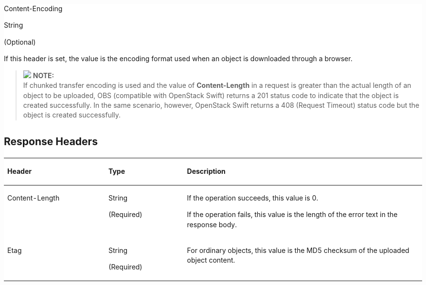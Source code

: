 <tr id="row1381650115387"><td class="cellrowborder" valign="top" width="36.54%" headers="mcps1.2.4.1.1 "><p id="p4539478315387"><a name="p4539478315387"></a><a name="p4539478315387"></a>Content-Encoding</p>
</td>
<td class="cellrowborder" valign="top" width="16.939999999999998%" headers="mcps1.2.4.1.2 "><p id="p5309882615387"><a name="p5309882615387"></a><a name="p5309882615387"></a>String</p>
<p id="p3426566415524"><a name="p3426566415524"></a><a name="p3426566415524"></a>(Optional)</p>
</td>
<td class="cellrowborder" valign="top" width="46.52%" headers="mcps1.2.4.1.3 "><p id="p603766215387"><a name="p603766215387"></a><a name="p603766215387"></a>If this header is set, the value is the encoding format used when an object is downloaded through a browser.</p>
</td>
</tr>
</tbody>
</table>

>![](/images/icon-note.gif) **NOTE:**   
>If chunked transfer encoding is used and the value of  **Content-Length**  in a request is greater than the actual length of an object to be uploaded, OBS \(compatible with OpenStack Swift\) returns a 201 status code to indicate that the object is created successfully. In the same scenario, however, OpenStack Swift returns a 408 \(Request Timeout\) status code but the object is created successfully.  

## Response Headers<a name="section30570743"></a>

<a name="table16031651162224"></a>
<table><thead align="left"><tr id="row15369639162224"><th class="cellrowborder" valign="top" width="24.177582241775823%" id="mcps1.1.4.1.1"><p id="p36981265162224"><a name="p36981265162224"></a><a name="p36981265162224"></a>Header</p>
</th>
<th class="cellrowborder" valign="top" width="18.7981201879812%" id="mcps1.1.4.1.2"><p id="p22196875162259"><a name="p22196875162259"></a><a name="p22196875162259"></a>Type</p>
</th>
<th class="cellrowborder" valign="top" width="57.02429757024298%" id="mcps1.1.4.1.3"><p id="p42692479162224"><a name="p42692479162224"></a><a name="p42692479162224"></a>Description</p>
</th>
</tr>
</thead>
<tbody><tr id="row35538778162224"><td class="cellrowborder" valign="top" width="24.177582241775823%" headers="mcps1.1.4.1.1 "><p id="p60068745162224"><a name="p60068745162224"></a><a name="p60068745162224"></a>Content-Length</p>
</td>
<td class="cellrowborder" valign="top" width="18.7981201879812%" headers="mcps1.1.4.1.2 "><p id="p53116488162259"><a name="p53116488162259"></a><a name="p53116488162259"></a>String</p>
<p id="p45093393162316"><a name="p45093393162316"></a><a name="p45093393162316"></a>(Required)</p>
</td>
<td class="cellrowborder" valign="top" width="57.02429757024298%" headers="mcps1.1.4.1.3 "><p id="p33730165162224"><a name="p33730165162224"></a><a name="p33730165162224"></a>If the operation succeeds, this value is 0.</p>
<p id="p38242298162446"><a name="p38242298162446"></a><a name="p38242298162446"></a>If the operation fails, this value is the length of the error text in the response body.</p>
</td>
</tr>
<tr id="row11471508162531"><td class="cellrowborder" valign="top" width="24.177582241775823%" headers="mcps1.1.4.1.1 "><p id="p36134709162531"><a name="p36134709162531"></a><a name="p36134709162531"></a>Etag</p>
</td>
<td class="cellrowborder" valign="top" width="18.7981201879812%" headers="mcps1.1.4.1.2 "><p id="p38885166162539"><a name="p38885166162539"></a><a name="p38885166162539"></a>String</p>
<p id="p14422176162539"><a name="p14422176162539"></a><a name="p14422176162539"></a>(Required)</p>
</td>
<td class="cellrowborder" valign="top" width="57.02429757024298%" headers="mcps1.1.4.1.3 "><p id="p51324572162531"><a name="p51324572162531"></a><a name="p51324572162531"></a>For ordinary objects, this value is the MD5 checksum of the uploaded object content.</p>